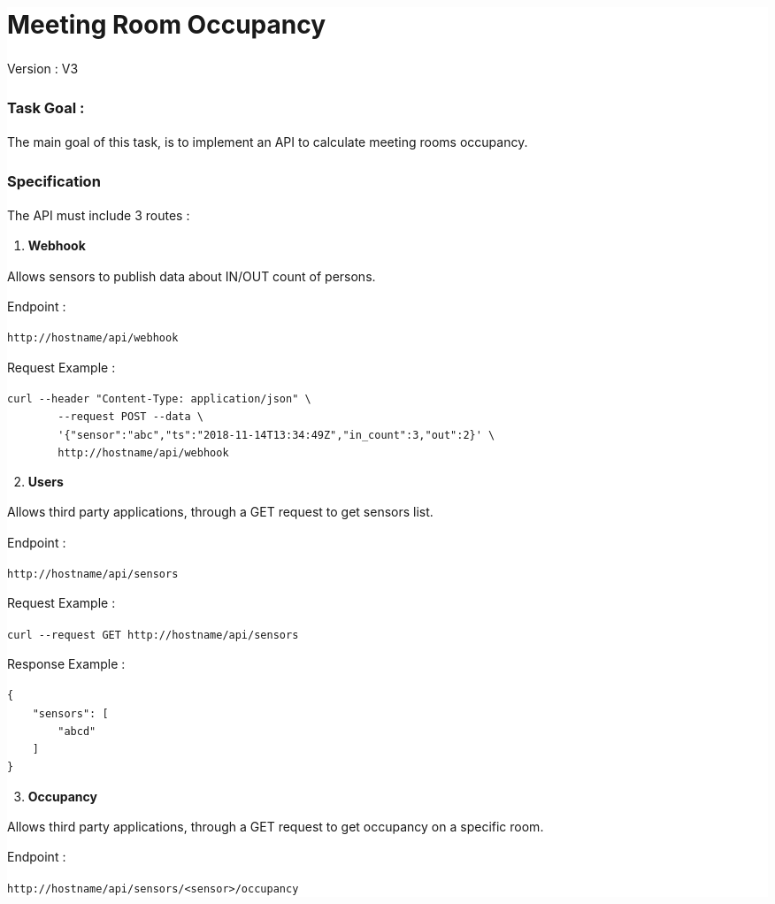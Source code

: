 # Meeting Room Occupancy
Version : V3

### Task Goal :

The main goal of this task, is to implement an API to calculate meeting rooms occupancy.

### Specification
The API must include 3 routes :

1. **Webhook**

Allows sensors to publish data about IN/OUT count of persons.

Endpoint :
```
http://hostname/api/webhook
```

Request Example :

```
curl --header "Content-Type: application/json" \
        --request POST --data \
        '{"sensor":"abc","ts":"2018-11-14T13:34:49Z","in_count":3,"out":2}' \
        http://hostname/api/webhook
```

2. **Users**

Allows third party applications, through a GET request to get sensors list.

Endpoint :
```
http://hostname/api/sensors
```

Request Example :

```
curl --request GET http://hostname/api/sensors
```

Response Example :

```
{
    "sensors": [
        "abcd"
    ]
}
```

3. **Occupancy**

Allows third party applications, through a GET request to get occupancy on a specific room.

Endpoint :
```
http://hostname/api/sensors/<sensor>/occupancy
```
